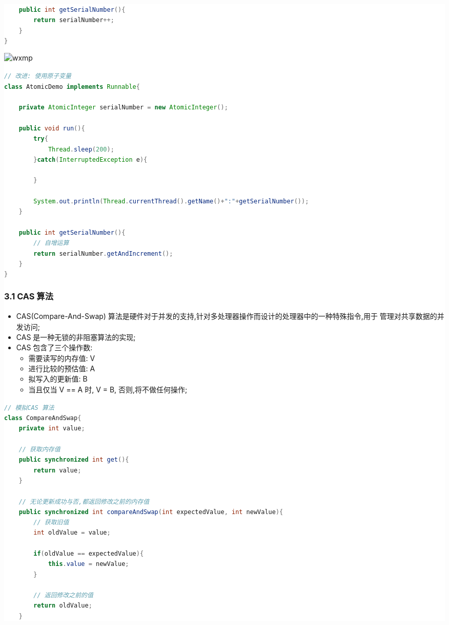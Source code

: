 ``` java
    public int getSerialNumber(){
        return serialNumber++;
    }
}
```

<img class= "zoom-custom-imgs" :src="$withBase('/assets/img/java/juc/jucintro-3.png')" alt="wxmp">

``` java
// 改进: 使用原子变量
class AtomicDemo implements Runnable{

    private AtomicInteger serialNumber = new AtomicInteger();

    public void run(){
        try{
            Thread.sleep(200);
        }catch(InterruptedException e){

        }

        System.out.println(Thread.currentThread().getName()+":"+getSerialNumber());
    }

    public int getSerialNumber(){
        // 自增运算
        return serialNumber.getAndIncrement();
    }
}
```

### 3.1 CAS 算法

- CAS(Compare-And-Swap) 算法是硬件对于并发的支持,针对多处理器操作而设计的处理器中的一种特殊指令,用于
  管理对共享数据的并发访问;
- CAS 是一种无锁的非阻塞算法的实现;
- CAS 包含了三个操作数:
  - 需要读写的内存值: V
  - 进行比较的预估值: A
  - 拟写入的更新值: B
  - 当且仅当 V == A 时, V = B, 否则,将不做任何操作;

``` java
// 模拟CAS 算法
class CompareAndSwap{
    private int value;

    // 获取内存值
    public synchronized int get(){
        return value;
    }

    // 无论更新成功与否,都返回修改之前的内存值
    public synchronized int compareAndSwap(int expectedValue, int newValue){
        // 获取旧值
        int oldValue = value;

        if(oldValue == expectedValue){
            this.value = newValue;
        }

        // 返回修改之前的值
        return oldValue;
    }
```